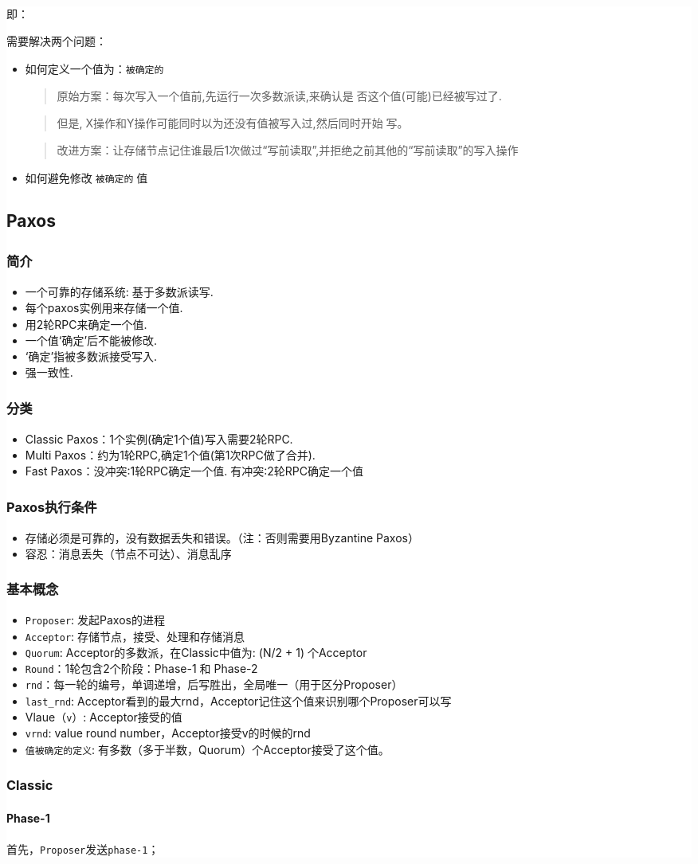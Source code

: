 即：

需要解决两个问题：

* 如何定义一个值为：`被确定的`

	> 原始方案：每次写入一个值前,先运行一次多数派读,来确认是 否这个值(可能)已经被写过了.
	
	> 但是, X操作和Y操作可能同时以为还没有值被写入过,然后同时开始 写。
	
	> 改进方案：让存储节点记住谁最后1次做过“写前读取”,并拒绝之前其他的“写前读取”的写入操作

* 如何避免修改 `被确定的` 值

 
## Paxos

### 简介

* 一个可靠的存储系统: 基于多数派读写. 
* 每个paxos实例用来存储一个值.
* 用2轮RPC来确定一个值.
* 一个值‘确定’后不能被修改.
* ‘确定’指被多数派接受写入. 
* 强一致性.

### 分类

* Classic Paxos：1个实例(确定1个值)写入需要2轮RPC.
* Multi Paxos：约为1轮RPC,确定1个值(第1次RPC做了合并).
* Fast Paxos：没冲突:1轮RPC确定一个值. 有冲突:2轮RPC确定一个值

### Paxos执行条件

* 存储必须是可靠的，没有数据丢失和错误。（注：否则需要用Byzantine Paxos）
* 容忍：消息丢失（节点不可达）、消息乱序

### 基本概念

* `Proposer`: 发起Paxos的进程
* `Acceptor`: 存储节点，接受、处理和存储消息
* `Quorum`: Acceptor的多数派，在Classic中值为: (N/2 + 1) 个Acceptor
* `Round`：1轮包含2个阶段：Phase-1 和 Phase-2
* `rnd`：每一轮的编号，单调递增，后写胜出，全局唯一（用于区分Proposer）
* `last_rnd`: Acceptor看到的最大rnd，Acceptor记住这个值来识别哪个Proposer可以写
* Vlaue（`v`）: Acceptor接受的值
* `vrnd`: value round number，Acceptor接受v的时候的rnd
* `值被确定的定义`: 有多数（多于半数，Quorum）个Acceptor接受了这个值。

### Classic

#### Phase-1

首先，`Proposer`发送`phase-1`；

